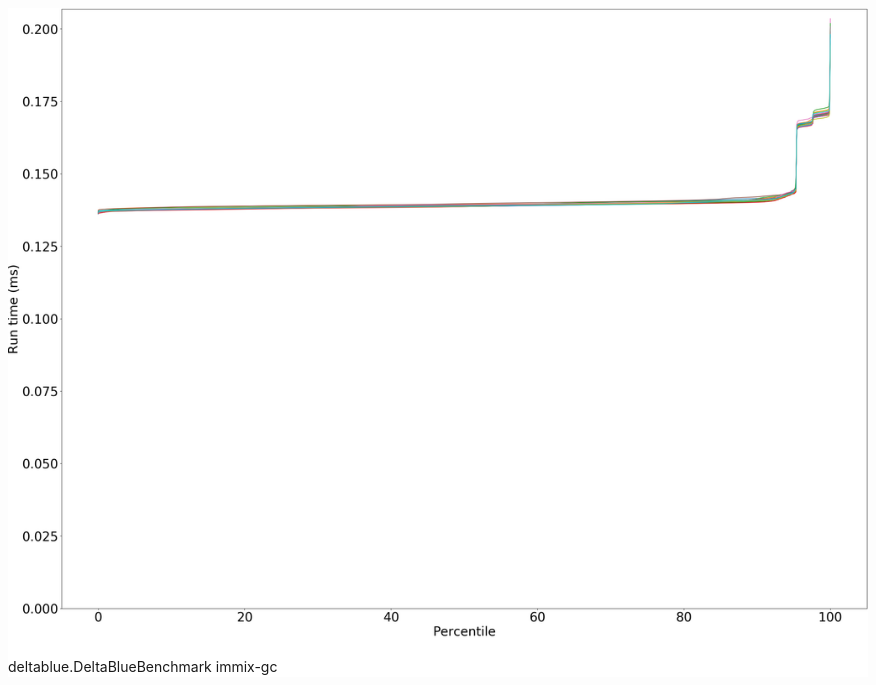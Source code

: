 ![deltablue.DeltaBlueBenchmark immix-gc](percentile_deltablue.DeltaBlueBenchmark_conf0.png)

deltablue.DeltaBlueBenchmark immix-gc

